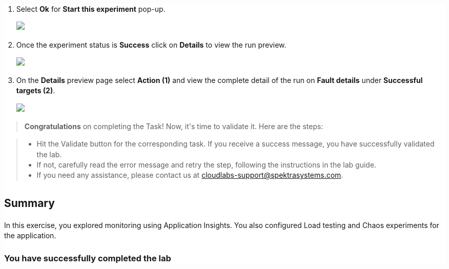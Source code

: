 1. Select **Ok** for **Start this experiment** pop-up.

   ![](media/Ex6-T2-S17.1.png)

1. Once the experiment status is **Success** click on **Details** to view the run preview.

   ![](media/2dgn109.png)

1. On the **Details** preview page select **Action (1)** and view the complete detail of the run on **Fault details** under **Successful targets (2)**.

   ![](media/2dgn110.png)

>**Congratulations** on completing the Task! Now, it's time to validate it. Here are the steps:
 
> - Hit the Validate button for the corresponding task. If you receive a success message, you have successfully validated the lab. 
> - If not, carefully read the error message and retry the step, following the instructions in the lab guide.
> - If you need any assistance, please contact us at cloudlabs-support@spektrasystems.com.

   <validation step="1b6dbacd-1be8-459a-89f7-436848c7b9bc" />
   
## Summary

In this exercise, you explored monitoring using Application Insights. You also configured Load testing and Chaos experiments for the application.

### You have successfully completed the lab
